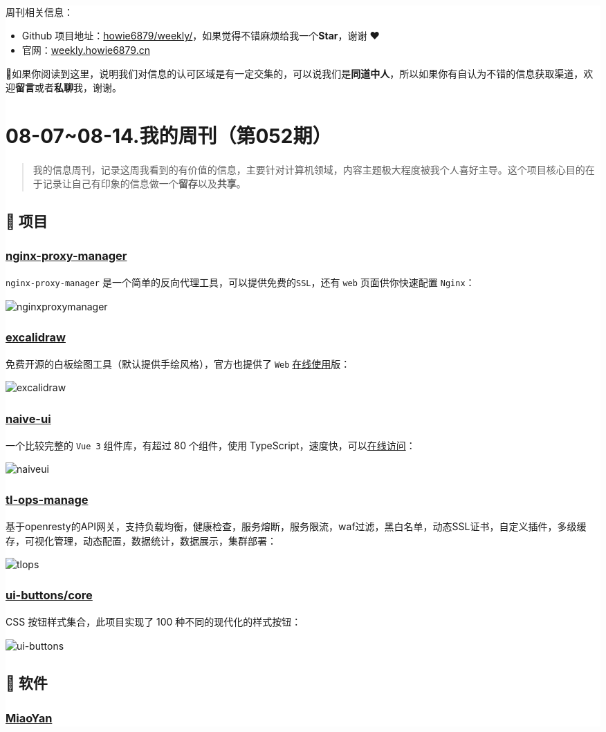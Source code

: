 周刊相关信息：

- Github 项目地址：[howie6879/weekly/](https://github.com/howie6879/weekly/)，如果觉得不错麻烦给我一个**Star**，谢谢 ❤️
- 官网：[weekly.howie6879.cn](https://weekly.howie6879.cn/)

🙌如果你阅读到这里，说明我们对信息的认可区域是有一定交集的，可以说我们是**同道中人**，所以如果你有自认为不错的信息获取渠道，欢迎**留言**或者**私聊**我，谢谢。

<div class="page-break"></div>

# 08-07~08-14.我的周刊（第052期）

> 我的信息周刊，记录这周我看到的有价值的信息，主要针对计算机领域，内容主题极大程度被我个人喜好主导。这个项目核心目的在于记录让自己有印象的信息做一个**留存**以及**共享**。

## 🎯 项目

### [nginx-proxy-manager](https://github.com/NginxProxyManager/nginx-proxy-manager)

`nginx-proxy-manager` 是一个简单的反向代理工具，可以提供免费的`SSL`，还有 `web` 页面供你快速配置 `Nginx`：

![nginxproxymanager](https://images-1252557999.file.myqcloud.com/uPic/nginxproxymanager.jpg)

### [excalidraw](https://github.com/excalidraw/excalidraw)

免费开源的白板绘图工具（默认提供手绘风格），官方也提供了 `Web` [在线使用](https://excalidraw.com/)版：

![excalidraw](https://images-1252557999.file.myqcloud.com/uPic/excalidraw.jpg)

### [naive-ui](https://github.com/tusen-ai/naive-ui)

一个比较完整的 `Vue 3` 组件库，有超过 80 个组件，使用 TypeScript，速度快，可以[在线访问](https://www.naiveui.com/)：

![naiveui](https://images-1252557999.file.myqcloud.com/uPic/naiveui.jpg)

### [tl-ops-manage](https://github.com/iamtsm/tl-ops-manage)

基于openresty的API网关，支持负载均衡，健康检查，服务熔断，服务限流，waf过滤，黑白名单，动态SSL证书，自定义插件，多级缓存，可视化管理，动态配置，数据统计，数据展示，集群部署：

![tlops](https://images-1252557999.file.myqcloud.com/uPic/tlops.jpg)

### [ui-buttons/core](https://github.com/ui-buttons/core)

CSS 按钮样式集合，此项目实现了 100 种不同的现代化的样式按钮：

![ui-buttons](https://images-1252557999.file.myqcloud.com/uPic/ui-buttons.png)

## 🤖 软件

### [MiaoYan](https://github.com/tw93/MiaoYan)
